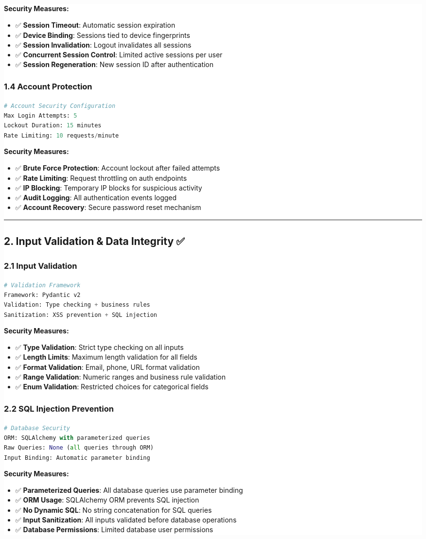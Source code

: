 **Security Measures:**
- ✅ **Session Timeout**: Automatic session expiration
- ✅ **Device Binding**: Sessions tied to device fingerprints
- ✅ **Session Invalidation**: Logout invalidates all sessions
- ✅ **Concurrent Session Control**: Limited active sessions per user
- ✅ **Session Regeneration**: New session ID after authentication

### 1.4 Account Protection
```python
# Account Security Configuration
Max Login Attempts: 5
Lockout Duration: 15 minutes
Rate Limiting: 10 requests/minute
```

**Security Measures:**
- ✅ **Brute Force Protection**: Account lockout after failed attempts
- ✅ **Rate Limiting**: Request throttling on auth endpoints
- ✅ **IP Blocking**: Temporary IP blocks for suspicious activity
- ✅ **Audit Logging**: All authentication events logged
- ✅ **Account Recovery**: Secure password reset mechanism

---

## 2. Input Validation & Data Integrity ✅

### 2.1 Input Validation
```python
# Validation Framework
Framework: Pydantic v2
Validation: Type checking + business rules
Sanitization: XSS prevention + SQL injection
```

**Security Measures:**
- ✅ **Type Validation**: Strict type checking on all inputs
- ✅ **Length Limits**: Maximum length validation for all fields
- ✅ **Format Validation**: Email, phone, URL format validation
- ✅ **Range Validation**: Numeric ranges and business rule validation
- ✅ **Enum Validation**: Restricted choices for categorical fields

### 2.2 SQL Injection Prevention
```python
# Database Security
ORM: SQLAlchemy with parameterized queries
Raw Queries: None (all queries through ORM)
Input Binding: Automatic parameter binding
```

**Security Measures:**
- ✅ **Parameterized Queries**: All database queries use parameter binding
- ✅ **ORM Usage**: SQLAlchemy ORM prevents SQL injection
- ✅ **No Dynamic SQL**: No string concatenation for SQL queries
- ✅ **Input Sanitization**: All inputs validated before database operations
- ✅ **Database Permissions**: Limited database user permissions
